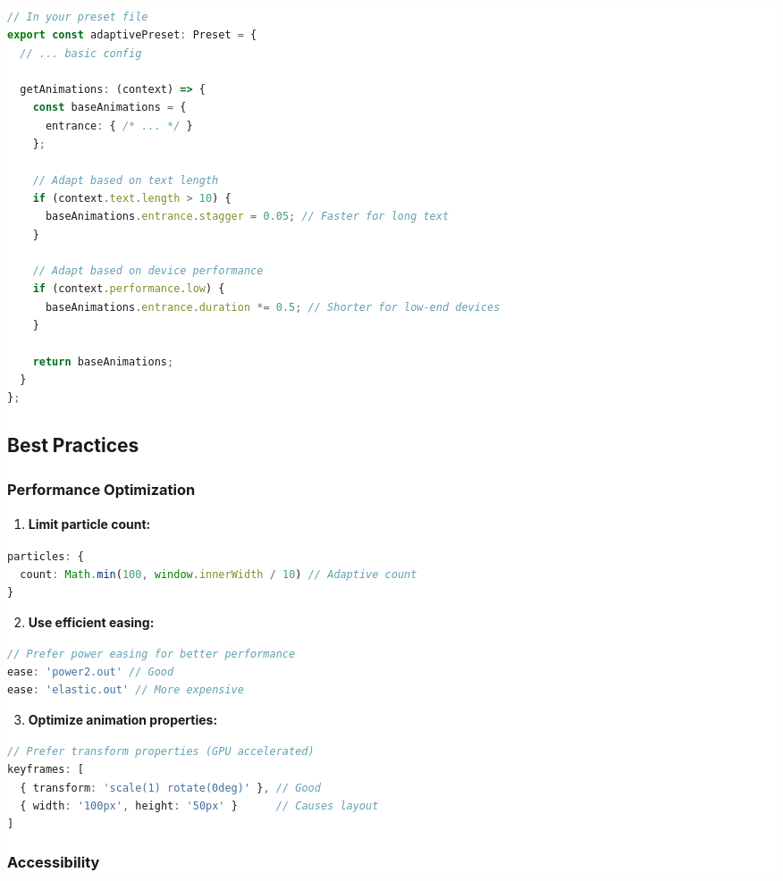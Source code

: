 ```typescript
// In your preset file
export const adaptivePreset: Preset = {
  // ... basic config
  
  getAnimations: (context) => {
    const baseAnimations = {
      entrance: { /* ... */ }
    };
    
    // Adapt based on text length
    if (context.text.length > 10) {
      baseAnimations.entrance.stagger = 0.05; // Faster for long text
    }
    
    // Adapt based on device performance
    if (context.performance.low) {
      baseAnimations.entrance.duration *= 0.5; // Shorter for low-end devices
    }
    
    return baseAnimations;
  }
};
```

## Best Practices

### Performance Optimization

1. **Limit particle count:**
```typescript
particles: {
  count: Math.min(100, window.innerWidth / 10) // Adaptive count
}
```

2. **Use efficient easing:**
```typescript
// Prefer power easing for better performance
ease: 'power2.out' // Good
ease: 'elastic.out' // More expensive
```

3. **Optimize animation properties:**
```typescript
// Prefer transform properties (GPU accelerated)
keyframes: [
  { transform: 'scale(1) rotate(0deg)' }, // Good
  { width: '100px', height: '50px' }      // Causes layout
]
```

### Accessibility
